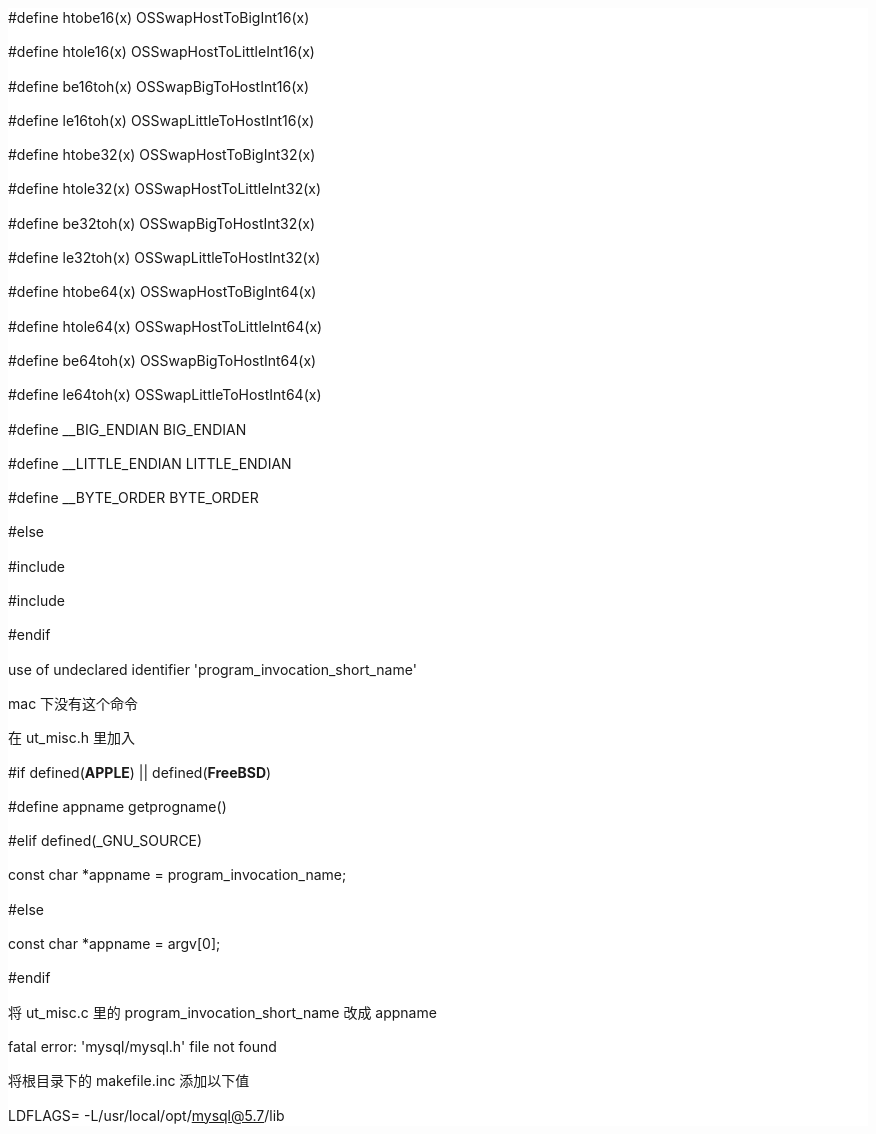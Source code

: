 #define htobe16(x) OSSwapHostToBigInt16(x)

#define htole16(x) OSSwapHostToLittleInt16(x)

#define be16toh(x) OSSwapBigToHostInt16(x)

#define le16toh(x) OSSwapLittleToHostInt16(x)

#define htobe32(x) OSSwapHostToBigInt32(x)

#define htole32(x) OSSwapHostToLittleInt32(x)

#define be32toh(x) OSSwapBigToHostInt32(x)

#define le32toh(x) OSSwapLittleToHostInt32(x)

#define htobe64(x) OSSwapHostToBigInt64(x)

#define htole64(x) OSSwapHostToLittleInt64(x)

#define be64toh(x) OSSwapBigToHostInt64(x)

#define le64toh(x) OSSwapLittleToHostInt64(x)

#define \_\_BIG_ENDIAN BIG_ENDIAN

#define \_\_LITTLE_ENDIAN LITTLE_ENDIAN

#define \_\_BYTE_ORDER BYTE_ORDER

#else

#include

#include

#endif

use of undeclared identifier 'program_invocation_short_name'

mac 下没有这个命令

在 ut_misc.h 里加入

#if defined(**APPLE**) || defined(**FreeBSD**)

#define appname getprogname()

#elif defined(\_GNU_SOURCE)

const char \*appname = program_invocation_name;

#else

const char \*appname = argv[0];

#endif

将 ut_misc.c 里的 program_invocation_short_name 改成 appname

fatal error: 'mysql/mysql.h' file not found

将根目录下的 makefile.inc 添加以下值

LDFLAGS= -L/usr/local/opt/mysql@5.7/lib
